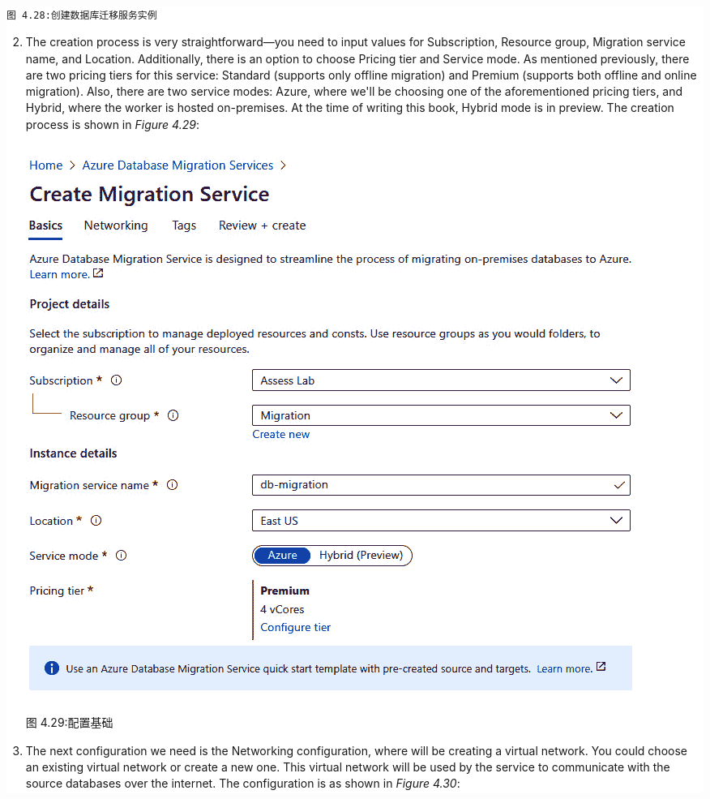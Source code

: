     图 4.28:创建数据库迁移服务实例

2.  The creation process is very straightforward—you need to input values for Subscription, Resource group, Migration service name, and Location. Additionally, there is an option to choose Pricing tier and Service mode. As mentioned previously, there are two pricing tiers for this service: Standard (supports only offline migration) and Premium (supports both offline and online migration). Also, there are two service modes: Azure, where we'll be choosing one of the aforementioned pricing tiers, and Hybrid, where the worker is hosted on-premises. At the time of writing this book, Hybrid mode is in preview. The creation process is shown in *Figure 4.29*:

    ![Adding various details in the Basics pane of the Create Migration Service window](img/B17160_04_29.jpg)

    图 4.29:配置基础

3.  The next configuration we need is the Networking configuration, where will be creating a virtual network. You could choose an existing virtual network or create a new one. This virtual network will be used by the service to communicate with the source databases over the internet. The configuration is as shown in *Figure 4.30*:
